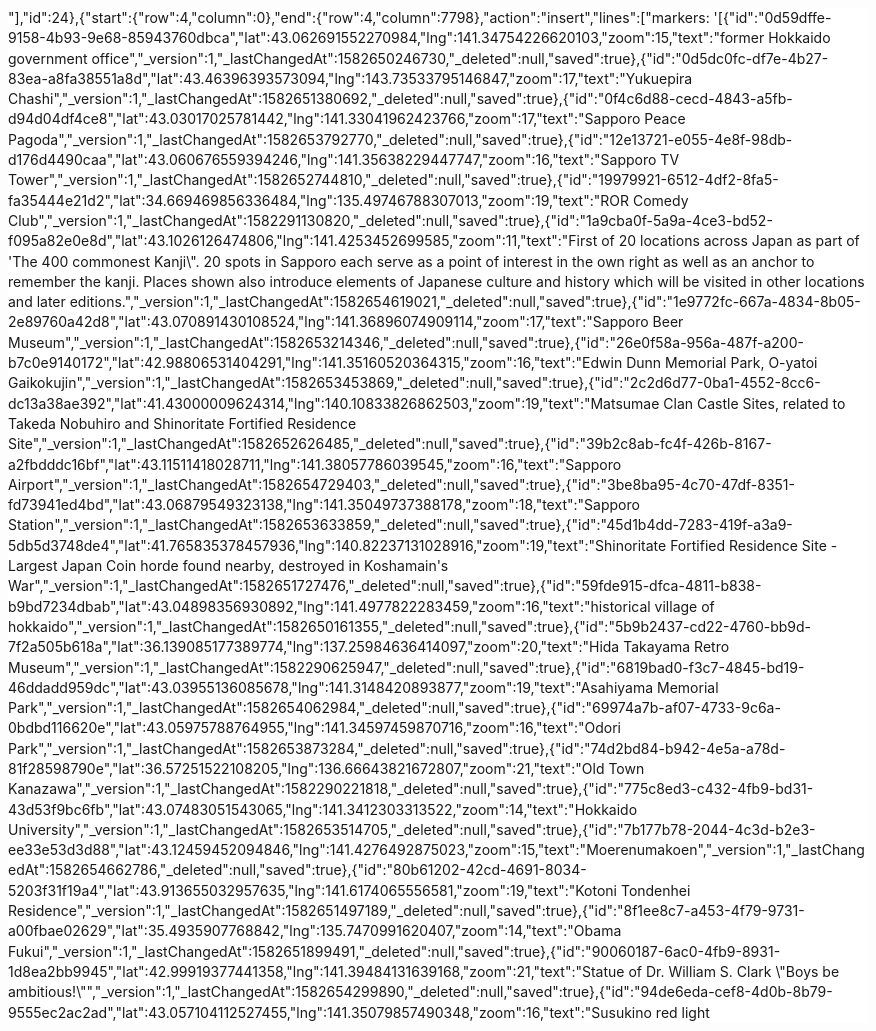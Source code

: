 "],"id":24},{"start":{"row":4,"column":0},"end":{"row":4,"column":7798},"action":"insert","lines":["markers: '[{\"id\":\"0d59dffe-9158-4b93-9e68-85943760dbca\",\"lat\":43.062691552270984,\"lng\":141.34754226620103,\"zoom\":15,\"text\":\"former Hokkaido government office\",\"_version\":1,\"_lastChangedAt\":1582650246730,\"_deleted\":null,\"saved\":true},{\"id\":\"0d5dc0fc-df7e-4b27-83ea-a8fa38551a8d\",\"lat\":43.46396393573094,\"lng\":143.73533795146847,\"zoom\":17,\"text\":\"Yukuepira Chashi\",\"_version\":1,\"_lastChangedAt\":1582651380692,\"_deleted\":null,\"saved\":true},{\"id\":\"0f4c6d88-cecd-4843-a5fb-d94d04df4ce8\",\"lat\":43.03017025781442,\"lng\":141.33041962423766,\"zoom\":17,\"text\":\"Sapporo Peace Pagoda\",\"_version\":1,\"_lastChangedAt\":1582653792770,\"_deleted\":null,\"saved\":true},{\"id\":\"12e13721-e055-4e8f-98db-d176d4490caa\",\"lat\":43.060676559394246,\"lng\":141.35638229447747,\"zoom\":16,\"text\":\"Sapporo TV Tower\",\"_version\":1,\"_lastChangedAt\":1582652744810,\"_deleted\":null,\"saved\":true},{\"id\":\"19979921-6512-4df2-8fa5-fa35444e21d2\",\"lat\":34.669469856336484,\"lng\":135.49746788307013,\"zoom\":19,\"text\":\"ROR Comedy Club\",\"_version\":1,\"_lastChangedAt\":1582291130820,\"_deleted\":null,\"saved\":true},{\"id\":\"1a9cba0f-5a9a-4ce3-bd52-f095a82e0e8d\",\"lat\":43.1026126474806,\"lng\":141.4253452699585,\"zoom\":11,\"text\":\"First of 20 locations across Japan as part of 'The 400 commonest Kanji\\\". 20 spots in Sapporo each serve as a point of interest in the own right as well as an anchor to remember the kanji. Places shown also introduce elements of Japanese culture and history which will be visited in other locations and later editions.\",\"_version\":1,\"_lastChangedAt\":1582654619021,\"_deleted\":null,\"saved\":true},{\"id\":\"1e9772fc-667a-4834-8b05-2e89760a42d8\",\"lat\":43.070891430108524,\"lng\":141.36896074909114,\"zoom\":17,\"text\":\"Sapporo Beer Museum\",\"_version\":1,\"_lastChangedAt\":1582653214346,\"_deleted\":null,\"saved\":true},{\"id\":\"26e0f58a-956a-487f-a200-b7c0e9140172\",\"lat\":42.98806531404291,\"lng\":141.35160520364315,\"zoom\":16,\"text\":\"Edwin Dunn Memorial Park, O-yatoi Gaikokujin\",\"_version\":1,\"_lastChangedAt\":1582653453869,\"_deleted\":null,\"saved\":true},{\"id\":\"2c2d6d77-0ba1-4552-8cc6-dc13a38ae392\",\"lat\":41.43000009624314,\"lng\":140.10833826862503,\"zoom\":19,\"text\":\"Matsumae Clan Castle Sites, related to Takeda Nobuhiro and Shinoritate Fortified Residence Site\",\"_version\":1,\"_lastChangedAt\":1582652626485,\"_deleted\":null,\"saved\":true},{\"id\":\"39b2c8ab-fc4f-426b-8167-a2fbdddc16bf\",\"lat\":43.11511418028711,\"lng\":141.38057786039545,\"zoom\":16,\"text\":\"Sapporo Airport\",\"_version\":1,\"_lastChangedAt\":1582654729403,\"_deleted\":null,\"saved\":true},{\"id\":\"3be8ba95-4c70-47df-8351-fd73941ed4bd\",\"lat\":43.06879549323138,\"lng\":141.35049737388178,\"zoom\":18,\"text\":\"Sapporo Station\",\"_version\":1,\"_lastChangedAt\":1582653633859,\"_deleted\":null,\"saved\":true},{\"id\":\"45d1b4dd-7283-419f-a3a9-5db5d3748de4\",\"lat\":41.765835378457936,\"lng\":140.82237131028916,\"zoom\":19,\"text\":\"Shinoritate Fortified Residence Site - Largest Japan Coin horde found nearby, destroyed in Koshamain's War\",\"_version\":1,\"_lastChangedAt\":1582651727476,\"_deleted\":null,\"saved\":true},{\"id\":\"59fde915-dfca-4811-b838-b9bd7234dbab\",\"lat\":43.04898356930892,\"lng\":141.4977822283459,\"zoom\":16,\"text\":\"historical village of hokkaido\",\"_version\":1,\"_lastChangedAt\":1582650161355,\"_deleted\":null,\"saved\":true},{\"id\":\"5b9b2437-cd22-4760-bb9d-7f2a505b618a\",\"lat\":36.139085177389774,\"lng\":137.25984636414097,\"zoom\":20,\"text\":\"Hida Takayama Retro Museum\",\"_version\":1,\"_lastChangedAt\":1582290625947,\"_deleted\":null,\"saved\":true},{\"id\":\"6819bad0-f3c7-4845-bd19-46ddadd959dc\",\"lat\":43.03955136085678,\"lng\":141.3148420893877,\"zoom\":19,\"text\":\"Asahiyama Memorial Park\",\"_version\":1,\"_lastChangedAt\":1582654062984,\"_deleted\":null,\"saved\":true},{\"id\":\"69974a7b-af07-4733-9c6a-0bdbd116620e\",\"lat\":43.05975788764955,\"lng\":141.34597459870716,\"zoom\":16,\"text\":\"Odori Park\",\"_version\":1,\"_lastChangedAt\":1582653873284,\"_deleted\":null,\"saved\":true},{\"id\":\"74d2bd84-b942-4e5a-a78d-81f28598790e\",\"lat\":36.57251522108205,\"lng\":136.66643821672807,\"zoom\":21,\"text\":\"Old Town Kanazawa\",\"_version\":1,\"_lastChangedAt\":1582290221818,\"_deleted\":null,\"saved\":true},{\"id\":\"775c8ed3-c432-4fb9-bd31-43d53f9bc6fb\",\"lat\":43.07483051543065,\"lng\":141.3412303313522,\"zoom\":14,\"text\":\"Hokkaido University\",\"_version\":1,\"_lastChangedAt\":1582653514705,\"_deleted\":null,\"saved\":true},{\"id\":\"7b177b78-2044-4c3d-b2e3-ee33e53d3d88\",\"lat\":43.12459452094846,\"lng\":141.4276492875023,\"zoom\":15,\"text\":\"Moerenumakoen\",\"_version\":1,\"_lastChangedAt\":1582654662786,\"_deleted\":null,\"saved\":true},{\"id\":\"80b61202-42cd-4691-8034-5203f31f19a4\",\"lat\":43.913655032957635,\"lng\":141.6174065556581,\"zoom\":19,\"text\":\"Kotoni Tondenhei Residence\",\"_version\":1,\"_lastChangedAt\":1582651497189,\"_deleted\":null,\"saved\":true},{\"id\":\"8f1ee8c7-a453-4f79-9731-a00fbae02629\",\"lat\":35.4935907768842,\"lng\":135.7470991620407,\"zoom\":14,\"text\":\"Obama Fukui\",\"_version\":1,\"_lastChangedAt\":1582651899491,\"_deleted\":null,\"saved\":true},{\"id\":\"90060187-6ac0-4fb9-8931-1d8ea2bb9945\",\"lat\":42.99919377441358,\"lng\":141.39484131639168,\"zoom\":21,\"text\":\"Statue of Dr. William S. Clark \\\"Boys be ambitious!\\\"\",\"_version\":1,\"_lastChangedAt\":1582654299890,\"_deleted\":null,\"saved\":true},{\"id\":\"94de6eda-cef8-4d0b-8b79-9555ec2ac2ad\",\"lat\":43.057104112527455,\"lng\":141.35079857490348,\"zoom\":16,\"text\":\"Susukino red light